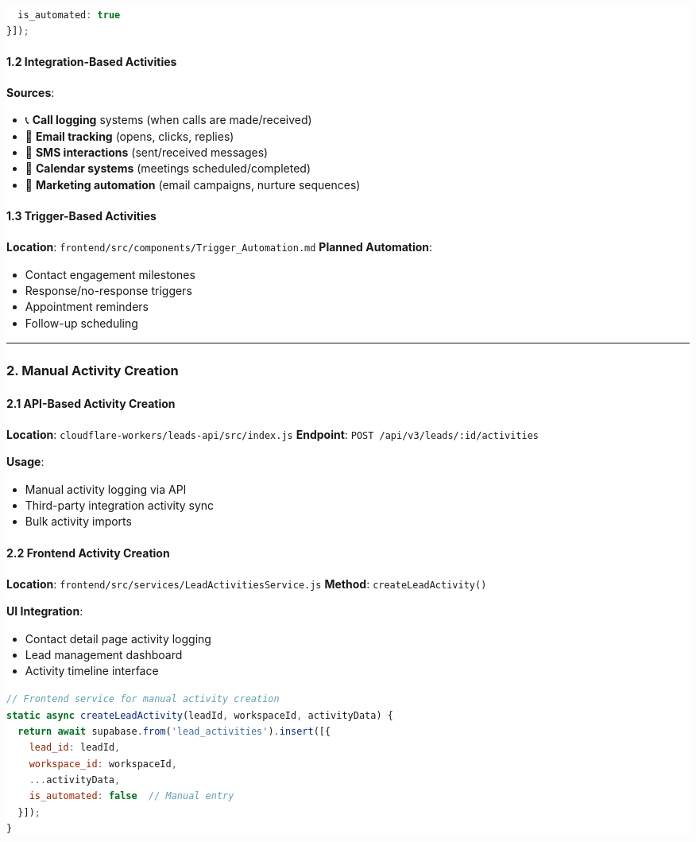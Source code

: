 ```javascript
  is_automated: true
}]);
```

#### **1.2 Integration-Based Activities**
**Sources**:
- 📞 **Call logging** systems (when calls are made/received)
- 📧 **Email tracking** (opens, clicks, replies)
- 💬 **SMS interactions** (sent/received messages)
- 📅 **Calendar systems** (meetings scheduled/completed)
- 🎯 **Marketing automation** (email campaigns, nurture sequences)

#### **1.3 Trigger-Based Activities** 
**Location**: `frontend/src/components/Trigger_Automation.md`
**Planned Automation**:
- Contact engagement milestones
- Response/no-response triggers
- Appointment reminders
- Follow-up scheduling

---

### **2. Manual Activity Creation**

#### **2.1 API-Based Activity Creation**
**Location**: `cloudflare-workers/leads-api/src/index.js`
**Endpoint**: `POST /api/v3/leads/:id/activities`

**Usage**:
- Manual activity logging via API
- Third-party integration activity sync
- Bulk activity imports

#### **2.2 Frontend Activity Creation**
**Location**: `frontend/src/services/LeadActivitiesService.js`
**Method**: `createLeadActivity()`

**UI Integration**:
- Contact detail page activity logging
- Lead management dashboard
- Activity timeline interface

```javascript
// Frontend service for manual activity creation
static async createLeadActivity(leadId, workspaceId, activityData) {
  return await supabase.from('lead_activities').insert([{
    lead_id: leadId,
    workspace_id: workspaceId,
    ...activityData,
    is_automated: false  // Manual entry
  }]);
}
```
